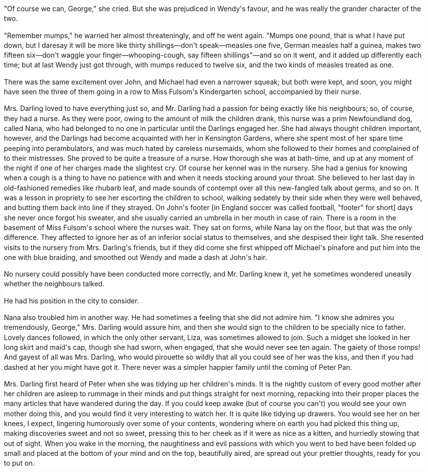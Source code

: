 "Of course we can, George," she cried. But she was prejudiced in Wendy's favour, and he was really the grander character of the two.

"Remember mumps," he warned her almost threateningly, and off he went again. "Mumps one pound, that is what I have put down, but I daresay it will be more like thirty shillings—don't speak—measles one five, German measles half a guinea, makes two fifteen six—don't waggle your finger—whooping-cough, say fifteen shillings"—and so on it went, and it added up differently each time; but at last Wendy just got through, with mumps reduced to twelve six, and the two kinds of measles treated as one.

There was the same excitement over John, and Michael had even a narrower squeak; but both were kept, and soon, you might have seen the three of them going in a row to Miss Fulsom's Kindergarten school, accompanied by their nurse.

Mrs. Darling loved to have everything just so, and Mr. Darling had a passion for being exactly like his neighbours; so, of course, they had a nurse. As they were poor, owing to the amount of milk the children drank, this nurse was a prim Newfoundland dog, called Nana, who had belonged to no one in particular until the Darlings engaged her. She had always thought children important, however, and the Darlings had become acquainted with her in Kensington Gardens, where she spent most of her spare time peeping into perambulators, and was much hated by careless nursemaids, whom she followed to their homes and complained of to their mistresses. She proved to be quite a treasure of a nurse. How thorough she was at bath-time, and up at any moment of the night if one of her charges made the slightest cry. Of course her kennel was in the nursery. She had a genius for knowing when a cough is a thing to have no patience with and when it needs stocking around your throat. She believed to her last day in old-fashioned remedies like rhubarb leaf, and made sounds of contempt over all this new-fangled talk about germs, and so on. It was a lesson in propriety to see her escorting the children to school, walking sedately by their side when they were well behaved, and butting them back into line if they strayed. On John's footer [in England soccer was called football, "footer" for short] days she never once forgot his sweater, and she usually carried an umbrella in her mouth in case of rain. There is a room in the basement of Miss Fulsom's school where the nurses wait. They sat on forms, while Nana lay on the floor, but that was the only difference. They affected to ignore her as of an inferior social status to themselves, and she despised their light talk. She resented visits to the nursery from Mrs. Darling's friends, but if they did come she first whipped off Michael's pinafore and put him into the one with blue braiding, and smoothed out Wendy and made a dash at John's hair.

No nursery could possibly have been conducted more correctly, and Mr. Darling knew it, yet he sometimes wondered uneasily whether the neighbours talked.

He had his position in the city to consider.

Nana also troubled him in another way. He had sometimes a feeling that she did not admire him. "I know she admires you tremendously, George," Mrs. Darling would assure him, and then she would sign to the children to be specially nice to father. Lovely dances followed, in which the only other servant, Liza, was sometimes allowed to join. Such a midget she looked in her long skirt and maid's cap, though she had sworn, when engaged, that she would never see ten again. The gaiety of those romps! And gayest of all was Mrs. Darling, who would pirouette so wildly that all you could see of her was the kiss, and then if you had dashed at her you might have got it. There never was a simpler happier family until the coming of Peter Pan.

Mrs. Darling first heard of Peter when she was tidying up her children's minds. It is the nightly custom of every good mother after her children are asleep to rummage in their minds and put things straight for next morning, repacking into their proper places the many articles that have wandered during the day. If you could keep awake (but of course you can't) you would see your own mother doing this, and you would find it very interesting to watch her. It is quite like tidying up drawers. You would see her on her knees, I expect, lingering humorously over some of your contents, wondering where on earth you had picked this thing up, making discoveries sweet and not so sweet, pressing this to her cheek as if it were as nice as a kitten, and hurriedly stowing that out of sight. When you wake in the morning, the naughtiness and evil passions with which you went to bed have been folded up small and placed at the bottom of your mind and on the top, beautifully aired, are spread out your prettier thoughts, ready for you to put on.
